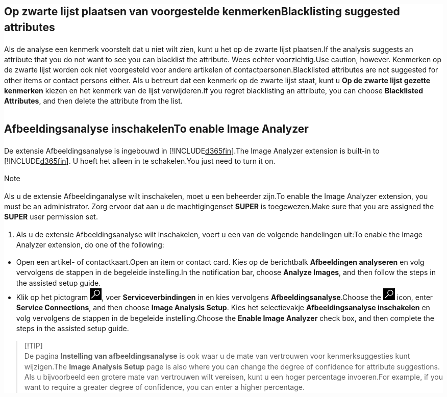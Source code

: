 ## <a name="blacklisting-suggested-attributes"></a><span data-ttu-id="f3d87-126">Op zwarte lijst plaatsen van voorgestelde kenmerken</span><span class="sxs-lookup"><span data-stu-id="f3d87-126">Blacklisting suggested attributes</span></span>
<span data-ttu-id="f3d87-127">Als de analyse een kenmerk voorstelt dat u niet wilt zien, kunt u het op de zwarte lijst plaatsen.</span><span class="sxs-lookup"><span data-stu-id="f3d87-127">If the analysis suggests an attribute that you do not want to see you can blacklist the attribute.</span></span> <span data-ttu-id="f3d87-128">Wees echter voorzichtig.</span><span class="sxs-lookup"><span data-stu-id="f3d87-128">Use caution, however.</span></span> <span data-ttu-id="f3d87-129">Kenmerken op de zwarte lijst worden ook niet voorgesteld voor andere artikelen of contactpersonen.</span><span class="sxs-lookup"><span data-stu-id="f3d87-129">Blacklisted attributes are not suggested for other items or contact persons either.</span></span> <span data-ttu-id="f3d87-130">Als u betreurt dat een kenmerk op de zwarte lijst staat, kunt u **Op de zwarte lijst gezette kenmerken** kiezen en het kenmerk van de lijst verwijderen.</span><span class="sxs-lookup"><span data-stu-id="f3d87-130">If you regret blacklisting an attribute, you can choose **Blacklisted Attributes**, and then delete the attribute from the list.</span></span>

## <a name="to-enable-image-analyzer"></a><span data-ttu-id="f3d87-131">Afbeeldingsanalyse inschakelen</span><span class="sxs-lookup"><span data-stu-id="f3d87-131">To enable Image Analyzer</span></span>
<span data-ttu-id="f3d87-132">De extensie Afbeeldingsanalyse is ingebouwd in [!INCLUDE[d365fin](includes/d365fin_md.md)].</span><span class="sxs-lookup"><span data-stu-id="f3d87-132">The Image Analyzer extension is built-in to [!INCLUDE[d365fin](includes/d365fin_md.md)].</span></span> <span data-ttu-id="f3d87-133">U hoeft het alleen in te schakelen.</span><span class="sxs-lookup"><span data-stu-id="f3d87-133">You just need to turn it on.</span></span>

> [!NOTE]  
> <span data-ttu-id="f3d87-134">Als u de extensie Afbeeldinganalyse wilt inschakelen, moet u een beheerder zijn.</span><span class="sxs-lookup"><span data-stu-id="f3d87-134">To enable the Image Analyzer extension, you must be an administrator.</span></span> <span data-ttu-id="f3d87-135">Zorg ervoor dat aan u de machtigingenset **SUPER** is toegewezen.</span><span class="sxs-lookup"><span data-stu-id="f3d87-135">Make sure that you are assigned the **SUPER** user permission set.</span></span>

1. <span data-ttu-id="f3d87-136">Als u de extensie Afbeeldingsanalyse wilt inschakelen, voert u een van de volgende handelingen uit:</span><span class="sxs-lookup"><span data-stu-id="f3d87-136">To enable the Image Analyzer extension, do one of the following:</span></span>

* <span data-ttu-id="f3d87-137">Open een artikel- of contactkaart.</span><span class="sxs-lookup"><span data-stu-id="f3d87-137">Open an item or contact card.</span></span> <span data-ttu-id="f3d87-138">Kies op de berichtbalk **Afbeeldingen analyseren** en volg vervolgens de stappen in de begeleide instelling.</span><span class="sxs-lookup"><span data-stu-id="f3d87-138">In the notification bar, choose **Analyze Images**, and then follow the steps in the assisted setup guide.</span></span>  
* <span data-ttu-id="f3d87-139">Klik op het pictogram ![Zoeken naar pagina of rapport](media/ui-search/search_small.png "Pictogram Zoeken naar pagina of rapport"), voer **Serviceverbindingen** in en kies vervolgens **Afbeeldingsanalyse**.</span><span class="sxs-lookup"><span data-stu-id="f3d87-139">Choose the ![Search for Page or Report](media/ui-search/search_small.png "Search for Page or Report icon") icon, enter **Service Connections**, and then choose **Image Analysis Setup**.</span></span> <span data-ttu-id="f3d87-140">Kies het selectievakje **Afbeeldingsanalyse inschakelen** en volg vervolgens de stappen in de begeleide instelling.</span><span class="sxs-lookup"><span data-stu-id="f3d87-140">Choose the **Enable Image Analyzer** check box, and then complete the steps in the assisted setup guide.</span></span>  

>   [!TIP]  
>   <span data-ttu-id="f3d87-141">De pagina **Instelling van afbeeldingsanalyse** is ook waar u de mate van vertrouwen voor kenmerksuggesties kunt wijzigen.</span><span class="sxs-lookup"><span data-stu-id="f3d87-141">The **Image Analysis Setup** page is also where you can change the degree of confidence for attribute suggestions.</span></span> <span data-ttu-id="f3d87-142">Als u bijvoorbeeld een grotere mate van vertrouwen wilt vereisen, kunt u een hoger percentage invoeren.</span><span class="sxs-lookup"><span data-stu-id="f3d87-142">For example, if you want to require a greater degree of confidence, you can enter a higher percentage.</span></span>
